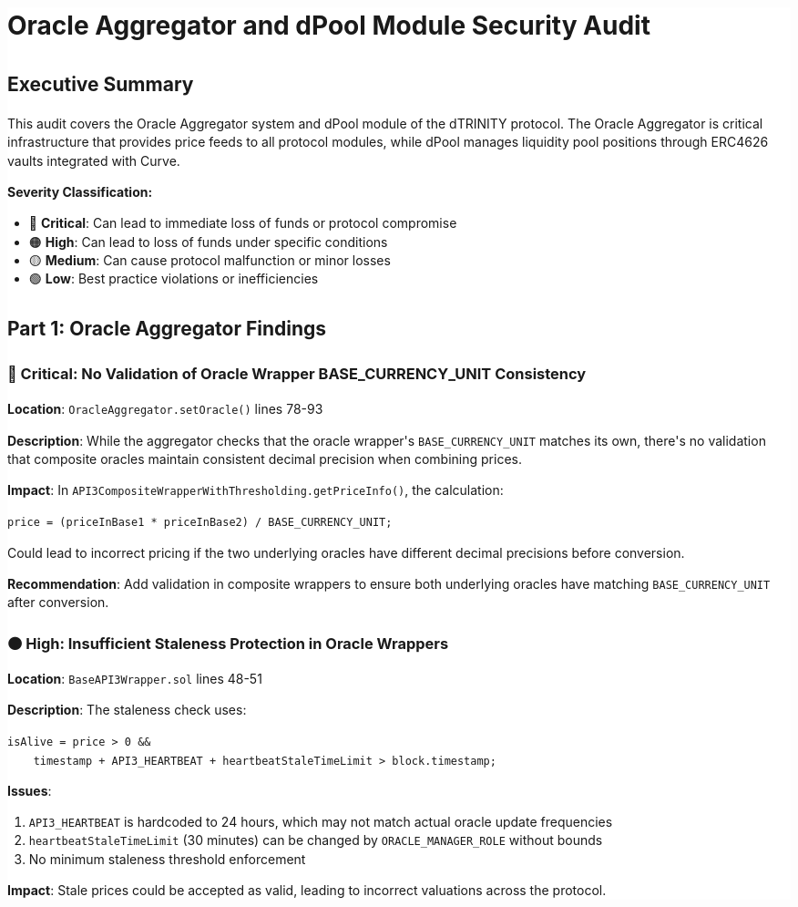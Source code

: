 # Oracle Aggregator and dPool Module Security Audit

## Executive Summary

This audit covers the Oracle Aggregator system and dPool module of the dTRINITY protocol. The Oracle Aggregator is critical infrastructure that provides price feeds to all protocol modules, while dPool manages liquidity pool positions through ERC4626 vaults integrated with Curve.

**Severity Classification:**
- 🔴 **Critical**: Can lead to immediate loss of funds or protocol compromise
- 🟠 **High**: Can lead to loss of funds under specific conditions
- 🟡 **Medium**: Can cause protocol malfunction or minor losses
- 🟢 **Low**: Best practice violations or inefficiencies

## Part 1: Oracle Aggregator Findings

### 🔴 Critical: No Validation of Oracle Wrapper BASE_CURRENCY_UNIT Consistency

**Location**: `OracleAggregator.setOracle()` lines 78-93

**Description**: While the aggregator checks that the oracle wrapper's `BASE_CURRENCY_UNIT` matches its own, there's no validation that composite oracles maintain consistent decimal precision when combining prices.

**Impact**: In `API3CompositeWrapperWithThresholding.getPriceInfo()`, the calculation:
```solidity
price = (priceInBase1 * priceInBase2) / BASE_CURRENCY_UNIT;
```
Could lead to incorrect pricing if the two underlying oracles have different decimal precisions before conversion.

**Recommendation**: Add validation in composite wrappers to ensure both underlying oracles have matching `BASE_CURRENCY_UNIT` after conversion.

### 🟠 High: Insufficient Staleness Protection in Oracle Wrappers

**Location**: `BaseAPI3Wrapper.sol` lines 48-51

**Description**: The staleness check uses:
```solidity
isAlive = price > 0 && 
    timestamp + API3_HEARTBEAT + heartbeatStaleTimeLimit > block.timestamp;
```

**Issues**:
1. `API3_HEARTBEAT` is hardcoded to 24 hours, which may not match actual oracle update frequencies
2. `heartbeatStaleTimeLimit` (30 minutes) can be changed by `ORACLE_MANAGER_ROLE` without bounds
3. No minimum staleness threshold enforcement

**Impact**: Stale prices could be accepted as valid, leading to incorrect valuations across the protocol.
